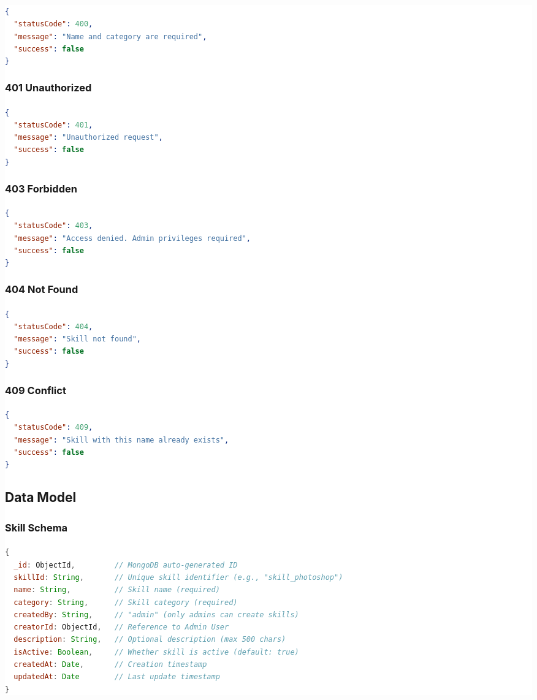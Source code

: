 ```json
{
  "statusCode": 400,
  "message": "Name and category are required",
  "success": false
}
```

### 401 Unauthorized

```json
{
  "statusCode": 401,
  "message": "Unauthorized request",
  "success": false
}
```

### 403 Forbidden

```json
{
  "statusCode": 403,
  "message": "Access denied. Admin privileges required",
  "success": false
}
```

### 404 Not Found

```json
{
  "statusCode": 404,
  "message": "Skill not found",
  "success": false
}
```

### 409 Conflict

```json
{
  "statusCode": 409,
  "message": "Skill with this name already exists",
  "success": false
}
```

## Data Model

### Skill Schema

```javascript
{
  _id: ObjectId,         // MongoDB auto-generated ID
  skillId: String,       // Unique skill identifier (e.g., "skill_photoshop")
  name: String,          // Skill name (required)
  category: String,      // Skill category (required)
  createdBy: String,     // "admin" (only admins can create skills)
  creatorId: ObjectId,   // Reference to Admin User
  description: String,   // Optional description (max 500 chars)
  isActive: Boolean,     // Whether skill is active (default: true)
  createdAt: Date,       // Creation timestamp
  updatedAt: Date        // Last update timestamp
}
```
